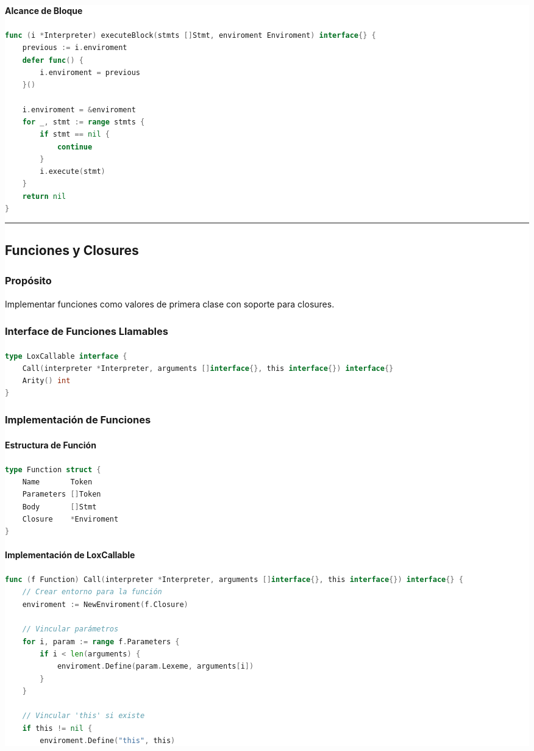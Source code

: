#### Alcance de Bloque
```go
func (i *Interpreter) executeBlock(stmts []Stmt, enviroment Enviroment) interface{} {
    previous := i.enviroment
    defer func() {
        i.enviroment = previous
    }()
    
    i.enviroment = &enviroment
    for _, stmt := range stmts {
        if stmt == nil {
            continue
        }
        i.execute(stmt)
    }
    return nil
}
```

---

## Funciones y Closures

### Propósito
Implementar funciones como valores de primera clase con soporte para closures.

### Interface de Funciones Llamables

```go
type LoxCallable interface {
    Call(interpreter *Interpreter, arguments []interface{}, this interface{}) interface{}
    Arity() int
}
```

### Implementación de Funciones

#### Estructura de Función
```go
type Function struct {
    Name       Token
    Parameters []Token
    Body       []Stmt
    Closure    *Enviroment
}
```

#### Implementación de LoxCallable
```go
func (f Function) Call(interpreter *Interpreter, arguments []interface{}, this interface{}) interface{} {
    // Crear entorno para la función
    enviroment := NewEnviroment(f.Closure)
    
    // Vincular parámetros
    for i, param := range f.Parameters {
        if i < len(arguments) {
            enviroment.Define(param.Lexeme, arguments[i])
        }
    }
    
    // Vincular 'this' si existe
    if this != nil {
        enviroment.Define("this", this)
```